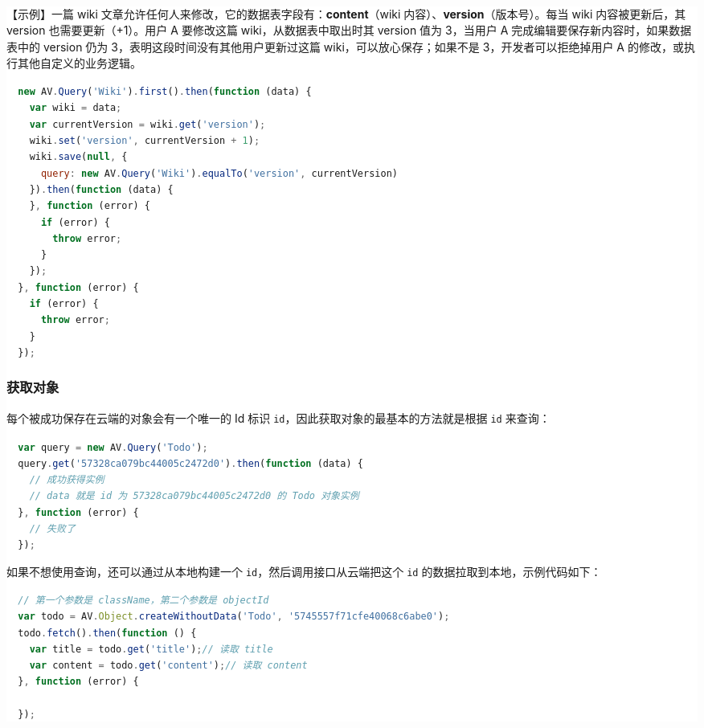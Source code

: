 <a id="saveoption_query_example" name="saveoption_query_example"></a>【示例】一篇 wiki 文章允许任何人来修改，它的数据表字段有：**content**（wiki 内容）、**version**（版本号）。每当 wiki 内容被更新后，其 version 也需要更新（+1）。用户 A 要修改这篇 wiki，从数据表中取出时其 version 值为 3，当用户 A 完成编辑要保存新内容时，如果数据表中的 version 仍为 3，表明这段时间没有其他用户更新过这篇 wiki，可以放心保存；如果不是 3，开发者可以拒绝掉用户 A 的修改，或执行其他自定义的业务逻辑。



```js
  new AV.Query('Wiki').first().then(function (data) {
    var wiki = data;
    var currentVersion = wiki.get('version');
    wiki.set('version', currentVersion + 1);
    wiki.save(null, {
      query: new AV.Query('Wiki').equalTo('version', currentVersion)
    }).then(function (data) {
    }, function (error) {
      if (error) {
        throw error;
      }
    });
  }, function (error) {
    if (error) {
      throw error;
    }
  });
```



### 获取对象
每个被成功保存在云端的对象会有一个唯一的 Id 标识 `id`，因此获取对象的最基本的方法就是根据 `id` 来查询：



```js
  var query = new AV.Query('Todo');
  query.get('57328ca079bc44005c2472d0').then(function (data) {
    // 成功获得实例
    // data 就是 id 为 57328ca079bc44005c2472d0 的 Todo 对象实例
  }, function (error) {
    // 失败了
  });
```


如果不想使用查询，还可以通过从本地构建一个 `id`，然后调用接口从云端把这个 `id` 的数据拉取到本地，示例代码如下：



```js
  // 第一个参数是 className，第二个参数是 objectId
  var todo = AV.Object.createWithoutData('Todo', '5745557f71cfe40068c6abe0');
  todo.fetch().then(function () {
    var title = todo.get('title');// 读取 title
    var content = todo.get('content');// 读取 content
  }, function (error) {

  });
```
